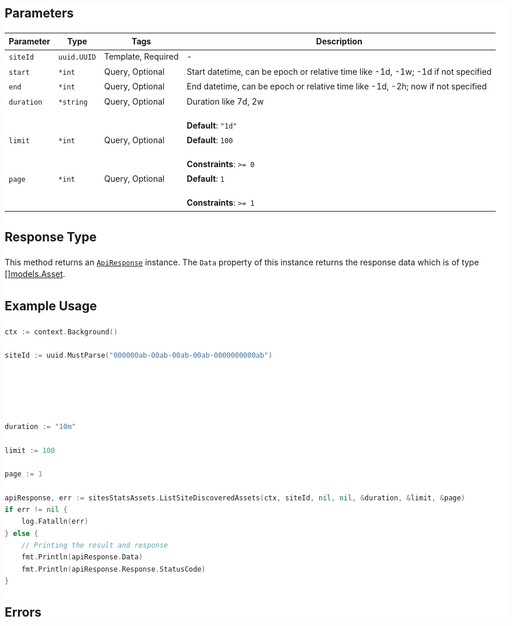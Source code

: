 ## Parameters

| Parameter | Type | Tags | Description |
|  --- | --- | --- | --- |
| `siteId` | `uuid.UUID` | Template, Required | - |
| `start` | `*int` | Query, Optional | Start datetime, can be epoch or relative time like -1d, -1w; -1d if not specified |
| `end` | `*int` | Query, Optional | End datetime, can be epoch or relative time like -1d, -2h; now if not specified |
| `duration` | `*string` | Query, Optional | Duration like 7d, 2w<br><br>**Default**: `"1d"` |
| `limit` | `*int` | Query, Optional | **Default**: `100`<br><br>**Constraints**: `>= 0` |
| `page` | `*int` | Query, Optional | **Default**: `1`<br><br>**Constraints**: `>= 1` |

## Response Type

This method returns an [`ApiResponse`](../../doc/api-response.md) instance. The `Data` property of this instance returns the response data which is of type [[]models.Asset](../../doc/models/asset.md).

## Example Usage

```go
ctx := context.Background()

siteId := uuid.MustParse("000000ab-00ab-00ab-00ab-0000000000ab")





duration := "10m"

limit := 100

page := 1

apiResponse, err := sitesStatsAssets.ListSiteDiscoveredAssets(ctx, siteId, nil, nil, &duration, &limit, &page)
if err != nil {
    log.Fatalln(err)
} else {
    // Printing the result and response
    fmt.Println(apiResponse.Data)
    fmt.Println(apiResponse.Response.StatusCode)
}
```

## Errors
